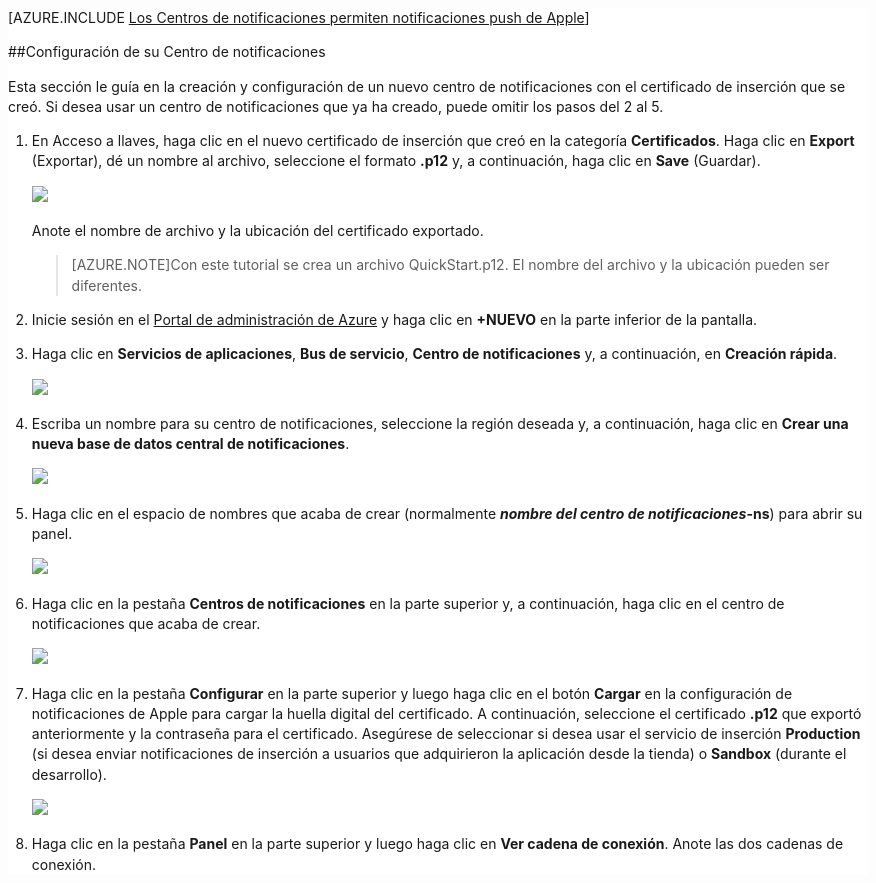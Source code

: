 [AZURE.INCLUDE [Los Centros de notificaciones permiten notificaciones push de Apple](../../includes/notification-hubs-enable-apple-push-notifications.md)]

##Configuración de su Centro de notificaciones

Esta sección le guía en la creación y configuración de un nuevo centro de notificaciones con el certificado de inserción que se creó. Si desea usar un centro de notificaciones que ya ha creado, puede omitir los pasos del 2 al 5.


1. En Acceso a llaves, haga clic en el nuevo certificado de inserción que creó en la categoría **Certificados**. Haga clic en **Export** (Exportar), dé un nombre al archivo, seleccione el formato **.p12** y, a continuación, haga clic en **Save** (Guardar).

    ![][1]

	Anote el nombre de archivo y la ubicación del certificado exportado.

	>[AZURE.NOTE]Con este tutorial se crea un archivo QuickStart.p12. El nombre del archivo y la ubicación pueden ser diferentes.

2. Inicie sesión en el [Portal de administración de Azure] y haga clic en **+NUEVO** en la parte inferior de la pantalla.

3. Haga clic en **Servicios de aplicaciones**, **Bus de servicio**, **Centro de notificaciones** y, a continuación, en **Creación rápida**.

   	![][2]

4. Escriba un nombre para su centro de notificaciones, seleccione la región deseada y, a continuación, haga clic en **Crear una nueva base de datos central de notificaciones**.

   	![][3]

5. Haga clic en el espacio de nombres que acaba de crear (normalmente ***nombre del centro de notificaciones*-ns**) para abrir su panel.

   	![][4]

6. Haga clic en la pestaña **Centros de notificaciones** en la parte superior y, a continuación, haga clic en el centro de notificaciones que acaba de crear.

   	![][5]

7. Haga clic en la pestaña **Configurar** en la parte superior y luego haga clic en el botón **Cargar** en la configuración de notificaciones de Apple para cargar la huella digital del certificado. A continuación, seleccione el certificado **.p12** que exportó anteriormente y la contraseña para el certificado. Asegúrese de seleccionar si desea usar el servicio de inserción **Production** (si desea enviar notificaciones de inserción a usuarios que adquirieron la aplicación desde la tienda) o **Sandbox** (durante el desarrollo).

   	![][6]

8. Haga clic en la pestaña **Panel** en la parte superior y luego haga clic en **Ver cadena de conexión**. Anote las dos cadenas de conexión.


[1]: ./media/notification-hubs-ios-get-started/notification-hubs-export-cert-p12.png
[2]: ./media/notification-hubs-ios-get-started/notification-hubs-create-from-portal.png
[3]: ./media/notification-hubs-ios-get-started/notification-hubs-create-from-portal2.png
[4]: ./media/notification-hubs-ios-get-started/notification-hubs-select-from-portal.png
[5]: ./media/notification-hubs-ios-get-started/notification-hubs-select-from-portal2.png
[6]: ./media/notification-hubs-ios-get-started/notification-hubs-configure-ios.png
[7]: ./media/notification-hubs-ios-get-started/notification-hubs-connection-strings.png
[8]: ./media/notification-hubs-ios-get-started/notification-hubs-create-ios-app.png
[9]: ./media/notification-hubs-ios-get-started/notification-hubs-create-ios-app2.png
[10]: ./media/notification-hubs-ios-get-started/notification-hubs-create-ios-app3.png
[11]: ./media/notification-hubs-ios-get-started/notification-hubs-xcode-product-name.png
[30]: ./media/notification-hubs-ios-get-started/notification-hubs-debug-hub-ios.png
[31]: ./media/notification-hubs-ios-get-started/notification-hubs-ios-ui.png
[32]: ./media/notification-hubs-ios-get-started/notification-hubs-storyboard-view.png
[33]: ./media/notification-hubs-ios-get-started/notification-hubs-test1.png
[34]: ./media/notification-hubs-ios-get-started/notification-hubs-test2.png
[35]: ./media/notification-hubs-ios-get-started/notification-hubs-test3.png
[SDK de Servicios móviles para iOS]: http://go.microsoft.com/fwLink/?LinkID=266533
[SDK de iOS para Servicios móviles]: http://go.microsoft.com/fwLink/?LinkID=266533
[Submit an app page]: http://go.microsoft.com/fwlink/p/?LinkID=266582
[My Applications]: http://go.microsoft.com/fwlink/p/?LinkId=262039
[Live SDK for Windows]: http://go.microsoft.com/fwlink/p/?LinkId=262253
[Get started with Mobile Services]: /develop/mobile/tutorials/get-started-ios
[Portal de administración de Azure]: https://manage.windowsazure.com/
[Orientación sobre los Centros de notificaciones]: http://msdn.microsoft.com/library/jj927170.aspx
[Install Xcode]: https://go.microsoft.com/fwLink/p/?LinkID=266532
[iOS Provisioning Portal]: http://go.microsoft.com/fwlink/p/?LinkId=272456
[Get started with push notifications in Mobile Services]: ../mobile-services-javascript-backend-ios-get-started-push.md
[Uso de Centros de notificaciones para insertar notificaciones en los usuarios]: notification-hubs-aspnet-backend-ios-notify-users.md
[Uso de los Centros de notificaciones para enviar noticias de última hora]: notification-hubs-ios-send-breaking-news.md
[guía de programación de notificaciones push y locales]: http://developer.apple.com/library/mac/#documentation/NetworkingInternet/Conceptual/RemoteNotificationsPG/Chapters/ApplePushService.html#//apple_ref/doc/uid/TP40008194-CH100-SW1